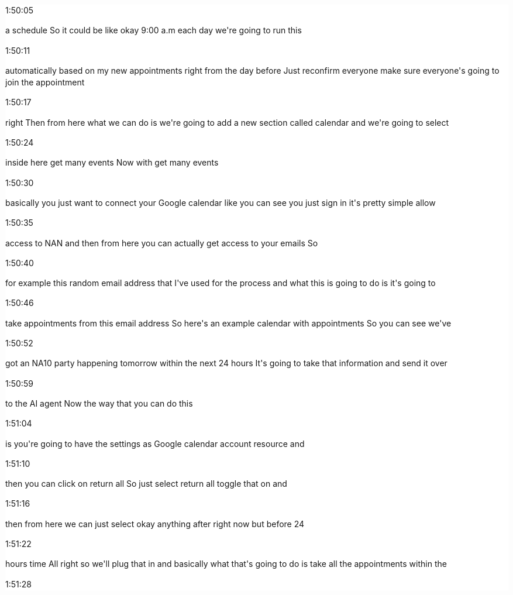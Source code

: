 1:50:05

a schedule So it could be like okay 9:00 a.m each day we're going to run this

1:50:11

automatically based on my new appointments right from the day before Just reconfirm everyone make sure everyone's going to join the appointment

1:50:17

right Then from here what we can do is we're going to add a new section called calendar and we're going to select

1:50:24

inside here get many events Now with get many events

1:50:30

basically you just want to connect your Google calendar like you can see you just sign in it's pretty simple allow

1:50:35

access to NAN and then from here you can actually get access to your emails So

1:50:40

for example this random email address that I've used for the process and what this is going to do is it's going to

1:50:46

take appointments from this email address So here's an example calendar with appointments So you can see we've

1:50:52

got an NA10 party happening tomorrow within the next 24 hours It's going to take that information and send it over

1:50:59

to the AI agent Now the way that you can do this

1:51:04

is you're going to have the settings as Google calendar account resource and

1:51:10

then you can click on return all So just select return all toggle that on and

1:51:16

then from here we can just select okay anything after right now but before 24

1:51:22

hours time All right so we'll plug that in and basically what that's going to do is take all the appointments within the

1:51:28
